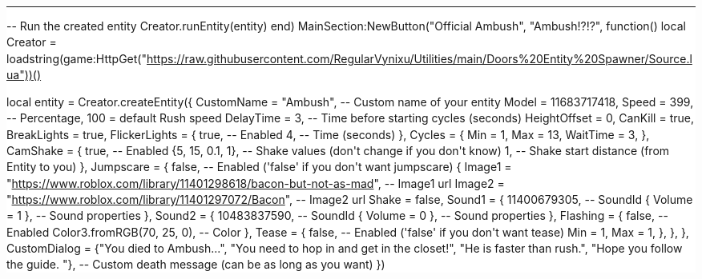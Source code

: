 ------------------------

-- Run the created entity
Creator.runEntity(entity)
end)
MainSection:NewButton("Official Ambush", "Ambush!?!?", function()
local Creator = loadstring(game:HttpGet("https://raw.githubusercontent.com/RegularVynixu/Utilities/main/Doors%20Entity%20Spawner/Source.lua"))()

local entity = Creator.createEntity({
    CustomName = "Ambush", -- Custom name of your entity
    Model = 11683717418,
    Speed = 399, -- Percentage, 100 = default Rush speed
    DelayTime = 3, -- Time before starting cycles (seconds)
    HeightOffset = 0,
    CanKill = true,
    BreakLights = true,
    FlickerLights = {
        true, -- Enabled
        4, -- Time (seconds)
    },
    Cycles = {
        Min = 1,
        Max = 13,
        WaitTime = 3,
    },
    CamShake = {
        true, -- Enabled
        {5, 15, 0.1, 1}, -- Shake values (don't change if you don't know)
        1, -- Shake start distance (from Entity to you)
    },
    Jumpscare = {
        false, -- Enabled ('false' if you don't want jumpscare)
        {
            Image1 = "https://www.roblox.com/library/11401298618/bacon-but-not-as-mad", -- Image1 url
            Image2 = "https://www.roblox.com/library/11401297072/Bacon", -- Image2 url
            Shake = false,
            Sound1 = { 
               11400679305, -- SoundId
                { Volume = 1 }, -- Sound properties
            },
            Sound2 = {
                10483837590, -- SoundId
                { Volume = 0 }, -- Sound properties
            },
            Flashing = {
                false, -- Enabled
                Color3.fromRGB(70, 25, 0), -- Color
            },
            Tease = {
                false, -- Enabled ('false' if you don't want tease)
                Min = 1,
                Max = 1,
            },
        },
    },
CustomDialog = {"You died to Ambush...", "You need to hop in and get in the closet!", "He is faster than rush.", "Hope you follow the guide. "},  -- Custom death message (can be as long as you want)
})
